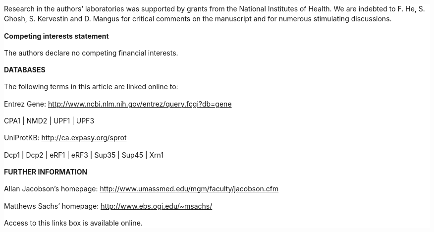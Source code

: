 Research in the authors’ laboratories was supported by grants from the National Institutes of Health. We are indebted to F. He, S. Ghosh, S. Kervestin and D. Mangus for critical comments on the manuscript and for numerous stimulating discussions.


**Competing interests statement**

The authors declare no competing financial interests.


**DATABASES**

The following terms in this article are linked online to:

Entrez Gene: http://www.ncbi.nlm.nih.gov/entrez/query.fcgi?db=gene

CPA1 | NMD2 | UPF1 | UPF3

UniProtKB: http://ca.expasy.org/sprot

Dcp1 | Dcp2 | eRF1 | eRF3 | Sup35 | Sup45 | Xrn1


**FURTHER INFORMATION**

Allan Jacobson’s homepage: http://www.umassmed.edu/mgm/faculty/jacobson.cfm

Matthews Sachs’ homepage: http://www.ebs.ogi.edu/~msachs/

Access to this links box is available online.
